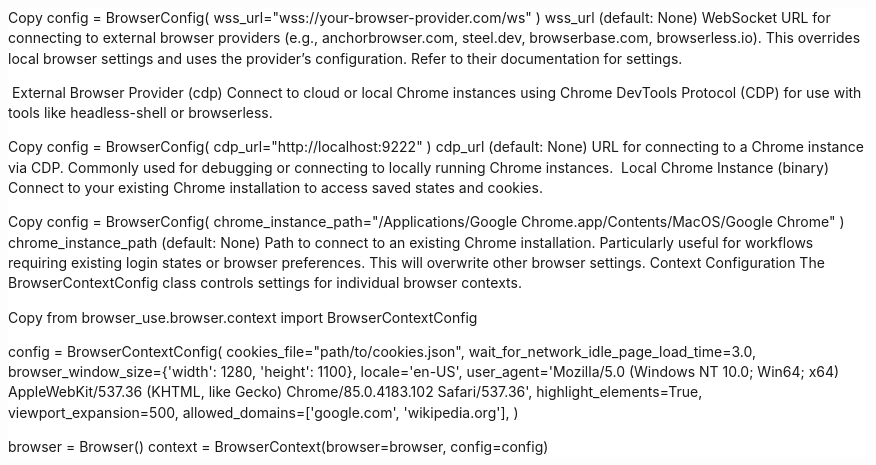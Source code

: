 
Copy
config = BrowserConfig(
    wss_url="wss://your-browser-provider.com/ws"
)
wss_url (default: None) WebSocket URL for connecting to external browser providers (e.g., anchorbrowser.com, steel.dev, browserbase.com, browserless.io).
This overrides local browser settings and uses the provider’s configuration. Refer to their documentation for settings.

​
External Browser Provider (cdp)
Connect to cloud or local Chrome instances using Chrome DevTools Protocol (CDP) for use with tools like headless-shell or browserless.


Copy
config = BrowserConfig(
    cdp_url="http://localhost:9222"
)
cdp_url (default: None) URL for connecting to a Chrome instance via CDP. Commonly used for debugging or connecting to locally running Chrome instances.
​
Local Chrome Instance (binary)
Connect to your existing Chrome installation to access saved states and cookies.


Copy
config = BrowserConfig(
    chrome_instance_path="/Applications/Google Chrome.app/Contents/MacOS/Google Chrome"
)
chrome_instance_path (default: None) Path to connect to an existing Chrome installation. Particularly useful for workflows requiring existing login states or browser preferences.
This will overwrite other browser settings.
​
Context Configuration
The BrowserContextConfig class controls settings for individual browser contexts.


Copy
from browser_use.browser.context import BrowserContextConfig

config = BrowserContextConfig(
    cookies_file="path/to/cookies.json",
    wait_for_network_idle_page_load_time=3.0,
    browser_window_size={'width': 1280, 'height': 1100},
    locale='en-US',
    user_agent='Mozilla/5.0 (Windows NT 10.0; Win64; x64) AppleWebKit/537.36 (KHTML, like Gecko) Chrome/85.0.4183.102 Safari/537.36',
    highlight_elements=True,
    viewport_expansion=500,
    allowed_domains=['google.com', 'wikipedia.org'],
)

browser = Browser()
context = BrowserContext(browser=browser, config=config)
